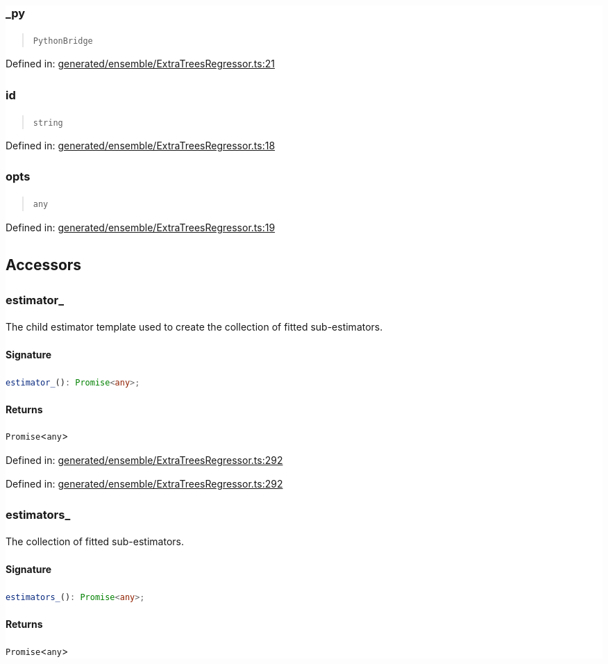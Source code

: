 ### \_py

> `PythonBridge`

Defined in:  [generated/ensemble/ExtraTreesRegressor.ts:21](https://github.com/transitive-bullshit/scikit-learn-ts/blob/b59c1ff/packages/sklearn/src/generated/ensemble/ExtraTreesRegressor.ts#L21)

### id

> `string`

Defined in:  [generated/ensemble/ExtraTreesRegressor.ts:18](https://github.com/transitive-bullshit/scikit-learn-ts/blob/b59c1ff/packages/sklearn/src/generated/ensemble/ExtraTreesRegressor.ts#L18)

### opts

> `any`

Defined in:  [generated/ensemble/ExtraTreesRegressor.ts:19](https://github.com/transitive-bullshit/scikit-learn-ts/blob/b59c1ff/packages/sklearn/src/generated/ensemble/ExtraTreesRegressor.ts#L19)

## Accessors

### estimator\_

The child estimator template used to create the collection of fitted sub-estimators.

#### Signature

```ts
estimator_(): Promise<any>;
```

#### Returns

`Promise`\<`any`\>

Defined in:  [generated/ensemble/ExtraTreesRegressor.ts:292](https://github.com/transitive-bullshit/scikit-learn-ts/blob/b59c1ff/packages/sklearn/src/generated/ensemble/ExtraTreesRegressor.ts#L292)

Defined in:  [generated/ensemble/ExtraTreesRegressor.ts:292](https://github.com/transitive-bullshit/scikit-learn-ts/blob/b59c1ff/packages/sklearn/src/generated/ensemble/ExtraTreesRegressor.ts#L292)

### estimators\_

The collection of fitted sub-estimators.

#### Signature

```ts
estimators_(): Promise<any>;
```

#### Returns

`Promise`\<`any`\>
